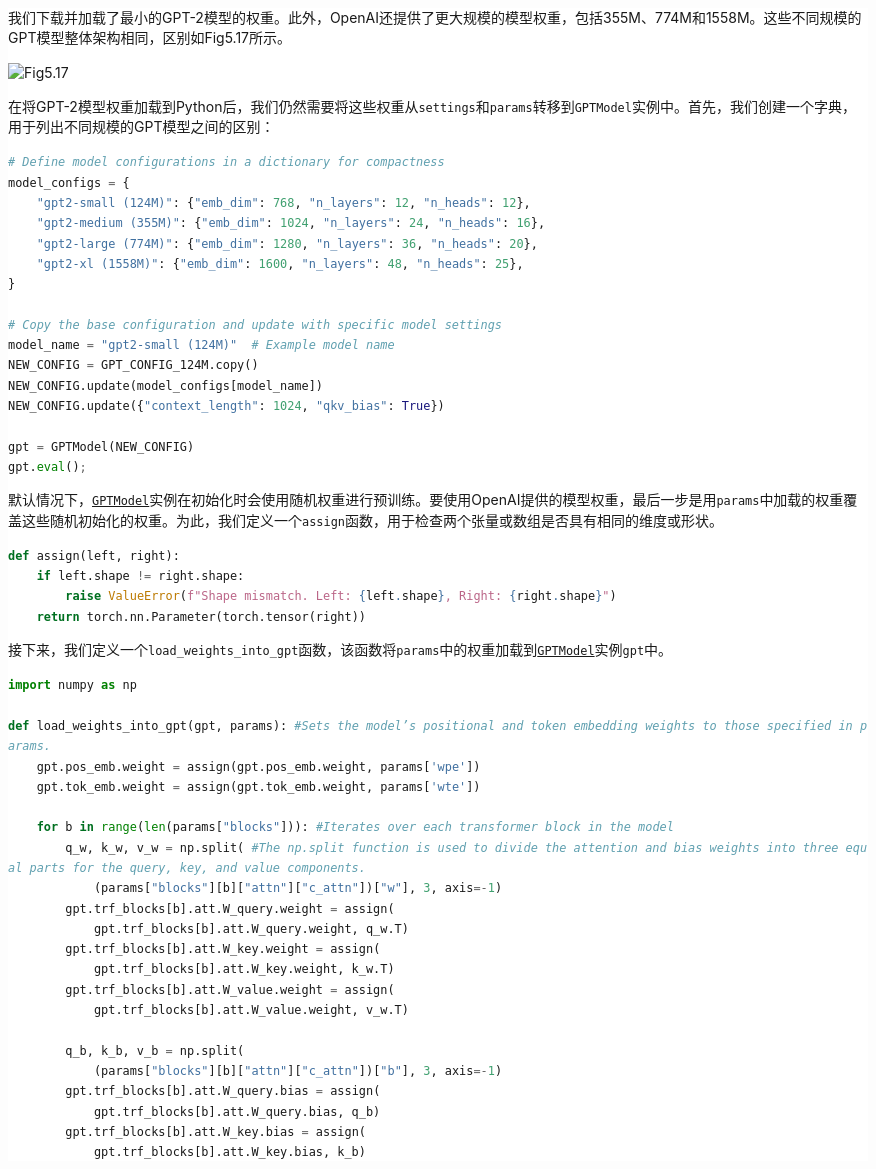 我们下载并加载了最小的GPT-2模型的权重。此外，OpenAI还提供了更大规模的模型权重，包括355M、774M和1558M。这些不同规模的GPT模型整体架构相同，区别如Fig5.17所示。

![Fig5.17](https://xjeffblogimg.oss-cn-beijing.aliyuncs.com/BLOGIMG/BlogImage/LLMsFromScratch/5/17.png)

在将GPT-2模型权重加载到Python后，我们仍然需要将这些权重从`settings`和`params`转移到`GPTModel`实例中。首先，我们创建一个字典，用于列出不同规模的GPT模型之间的区别：

```python
# Define model configurations in a dictionary for compactness
model_configs = {
    "gpt2-small (124M)": {"emb_dim": 768, "n_layers": 12, "n_heads": 12},
    "gpt2-medium (355M)": {"emb_dim": 1024, "n_layers": 24, "n_heads": 16},
    "gpt2-large (774M)": {"emb_dim": 1280, "n_layers": 36, "n_heads": 20},
    "gpt2-xl (1558M)": {"emb_dim": 1600, "n_layers": 48, "n_heads": 25},
}

# Copy the base configuration and update with specific model settings
model_name = "gpt2-small (124M)"  # Example model name
NEW_CONFIG = GPT_CONFIG_124M.copy()
NEW_CONFIG.update(model_configs[model_name])
NEW_CONFIG.update({"context_length": 1024, "qkv_bias": True})

gpt = GPTModel(NEW_CONFIG)
gpt.eval();
```

默认情况下，[`GPTModel`](https://shichaoxin.com/2025/03/03/%E4%BB%8E%E9%9B%B6%E5%BC%80%E5%A7%8B%E6%9E%84%E5%BB%BA%E5%A4%A7%E8%AF%AD%E8%A8%80%E6%A8%A1%E5%9E%8B-4-Implementing-a-GPT-model-from-scratch-to-generate-text/#7coding-the-gpt-model)实例在初始化时会使用随机权重进行预训练。要使用OpenAI提供的模型权重，最后一步是用`params`中加载的权重覆盖这些随机初始化的权重。为此，我们定义一个`assign`函数，用于检查两个张量或数组是否具有相同的维度或形状。

```python
def assign(left, right):
    if left.shape != right.shape:
        raise ValueError(f"Shape mismatch. Left: {left.shape}, Right: {right.shape}")
    return torch.nn.Parameter(torch.tensor(right))
```

接下来，我们定义一个`load_weights_into_gpt`函数，该函数将`params`中的权重加载到[`GPTModel`](https://shichaoxin.com/2025/03/03/%E4%BB%8E%E9%9B%B6%E5%BC%80%E5%A7%8B%E6%9E%84%E5%BB%BA%E5%A4%A7%E8%AF%AD%E8%A8%80%E6%A8%A1%E5%9E%8B-4-Implementing-a-GPT-model-from-scratch-to-generate-text/#7coding-the-gpt-model)实例`gpt`中。

```python
import numpy as np

def load_weights_into_gpt(gpt, params): #Sets the model’s positional and token embedding weights to those specified in params.
    gpt.pos_emb.weight = assign(gpt.pos_emb.weight, params['wpe'])
    gpt.tok_emb.weight = assign(gpt.tok_emb.weight, params['wte'])
    
    for b in range(len(params["blocks"])): #Iterates over each transformer block in the model
        q_w, k_w, v_w = np.split( #The np.split function is used to divide the attention and bias weights into three equal parts for the query, key, and value components.
            (params["blocks"][b]["attn"]["c_attn"])["w"], 3, axis=-1)
        gpt.trf_blocks[b].att.W_query.weight = assign(
            gpt.trf_blocks[b].att.W_query.weight, q_w.T)
        gpt.trf_blocks[b].att.W_key.weight = assign(
            gpt.trf_blocks[b].att.W_key.weight, k_w.T)
        gpt.trf_blocks[b].att.W_value.weight = assign(
            gpt.trf_blocks[b].att.W_value.weight, v_w.T)

        q_b, k_b, v_b = np.split(
            (params["blocks"][b]["attn"]["c_attn"])["b"], 3, axis=-1)
        gpt.trf_blocks[b].att.W_query.bias = assign(
            gpt.trf_blocks[b].att.W_query.bias, q_b)
        gpt.trf_blocks[b].att.W_key.bias = assign(
            gpt.trf_blocks[b].att.W_key.bias, k_b)
```